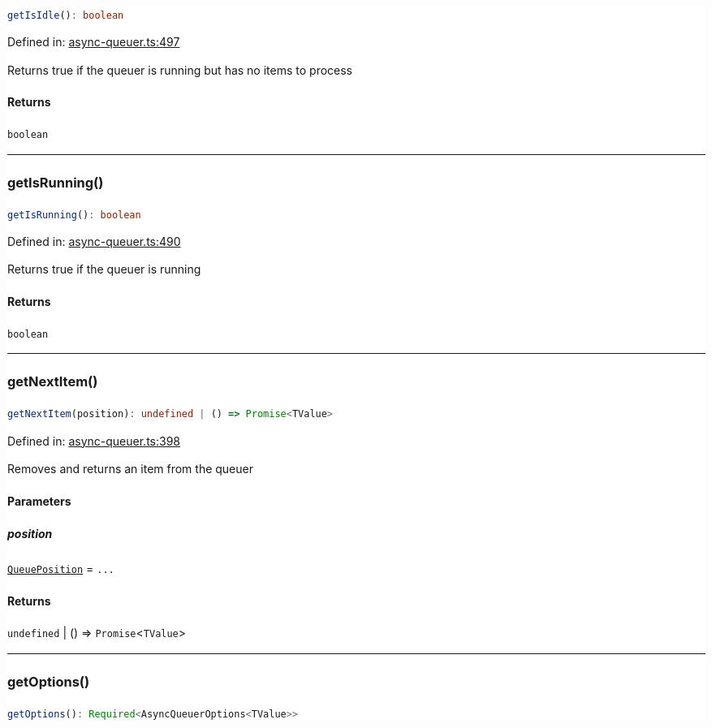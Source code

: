 ```ts
getIsIdle(): boolean
```

Defined in: [async-queuer.ts:497](https://github.com/TanStack/pacer/blob/main/packages/pacer/src/async-queuer.ts#L497)

Returns true if the queuer is running but has no items to process

#### Returns

`boolean`

***

### getIsRunning()

```ts
getIsRunning(): boolean
```

Defined in: [async-queuer.ts:490](https://github.com/TanStack/pacer/blob/main/packages/pacer/src/async-queuer.ts#L490)

Returns true if the queuer is running

#### Returns

`boolean`

***

### getNextItem()

```ts
getNextItem(position): undefined | () => Promise<TValue>
```

Defined in: [async-queuer.ts:398](https://github.com/TanStack/pacer/blob/main/packages/pacer/src/async-queuer.ts#L398)

Removes and returns an item from the queuer

#### Parameters

##### position

[`QueuePosition`](../type-aliases/queueposition.md) = `...`

#### Returns

`undefined` \| () => `Promise`\<`TValue`\>

***

### getOptions()

```ts
getOptions(): Required<AsyncQueuerOptions<TValue>>
```
